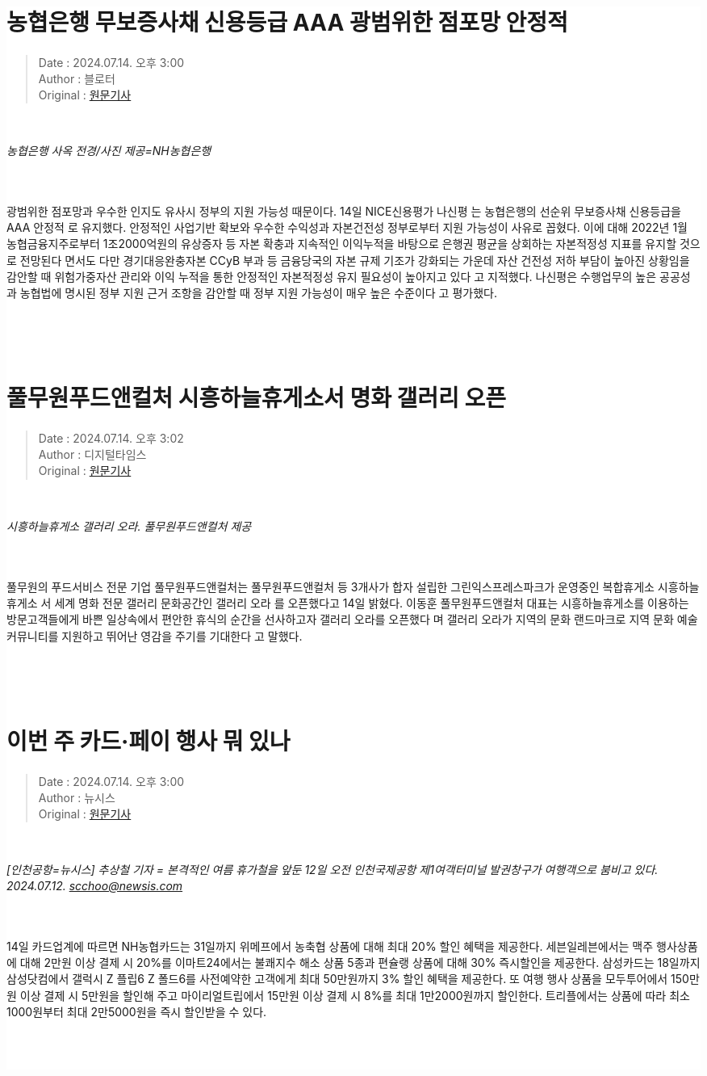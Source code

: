   
# 농협은행 무보증사채 신용등급 AAA 광범위한 점포망 안정적  
  
> Date : 2024.07.14. 오후 3:00  
> Author : 블로터  
> Original : [원문기사](https://n.news.naver.com/mnews/article/293/0000056277?sid=101)  
<br/>  
  
<img alt="농협은행 사옥 전경/사진 제공=NH농협은행" class="_LAZY_LOADING _LAZY_LOADING_INIT_HIDE" src="https://imgnews.pstatic.net/image/293/2024/07/14/0000056277_001_20240714150016114.jpg?type=w647" id="img1" style="display: none;"></img><em class="img_desc">농협은행 사옥 전경/사진 제공=NH농협은행</em>  
<br/><br/>  
  
광범위한 점포망과 우수한 인지도 유사시 정부의 지원 가능성 때문이다.
14일 NICE신용평가 나신평 는 농협은행의 선순위 무보증사채 신용등급을 AAA 안정적 로 유지했다.
안정적인 사업기반 확보와 우수한 수익성과 자본건전성 정부로부터 지원 가능성이 사유로 꼽혔다.
이에 대해 2022년 1월 농협금융지주로부터 1조2000억원의 유상증자 등 자본 확충과 지속적인 이익누적을 바탕으로 은행권 평균을 상회하는 자본적정성 지표를 유지할 것으로 전망된다 면서도 다만 경기대응완충자본 CCyB 부과 등 금융당국의 자본 규제 기조가 강화되는 가운데 자산 건전성 저하 부담이 높아진 상황임을 감안할 때 위험가중자산 관리와 이익 누적을 통한 안정적인 자본적정성 유지 필요성이 높아지고 있다 고 지적했다.
나신평은 수행업무의 높은 공공성과 농협법에 명시된 정부 지원 근거 조항을 감안할 때 정부 지원 가능성이 매우 높은 수준이다 고 평가했다.  
<br/><br/><br/>  

  
# 풀무원푸드앤컬처 시흥하늘휴게소서 명화 갤러리 오픈  
  
> Date : 2024.07.14. 오후 3:02  
> Author : 디지털타임스  
> Original : [원문기사](https://n.news.naver.com/mnews/article/029/0002887374?sid=101)  
<br/>  
  
<img alt="시흥하늘휴게소 갤러리 오라. 풀무원푸드앤컬처 제공    " class="_LAZY_LOADING _LAZY_LOADING_INIT_HIDE" src="https://imgnews.pstatic.net/image/029/2024/07/14/0002887374_001_20240714150215281.jpg?type=w647" id="img1" style="display: none;"></img><em class="img_desc">시흥하늘휴게소 갤러리 오라. 풀무원푸드앤컬처 제공    </em>  
<br/><br/>  
  
풀무원의 푸드서비스 전문 기업 풀무원푸드앤컬처는 풀무원푸드앤컬처 등 3개사가 합자 설립한 그린익스프레스파크가 운영중인 복합휴게소 시흥하늘휴게소 서 세계 명화 전문 갤러리 문화공간인 갤러리 오라 를 오픈했다고 14일 밝혔다.
이동훈 풀무원푸드앤컬처 대표는 시흥하늘휴게소를 이용하는 방문고객들에게 바쁜 일상속에서 편안한 휴식의 순간을 선사하고자 갤러리 오라를 오픈했다 며 갤러리 오라가 지역의 문화 랜드마크로 지역 문화 예술 커뮤니티를 지원하고 뛰어난 영감을 주기를 기대한다 고 말했다.  
<br/><br/><br/>  

  
# 이번 주 카드·페이 행사 뭐 있나  
  
> Date : 2024.07.14. 오후 3:00  
> Author : 뉴시스  
> Original : [원문기사](https://n.news.naver.com/mnews/article/003/0012665381?sid=101)  
<br/>  
  
<img alt="[인천공항=뉴시스] 추상철 기자 = 본격적인 여름 휴가철을 앞둔 12일 오전 인천국제공항 제1여객터미널 발권창구가 여행객으로 붐비고 있다. 2024.07.12. scchoo@newsis.com" class="_LAZY_LOADING _LAZY_LOADING_INIT_HIDE" src="https://imgnews.pstatic.net/image/003/2024/07/14/NISI20240712_0020413422_web_20240712102902_20240714150023731.jpg?type=w647" id="img1" style="display: none;"></img><em class="img_desc">[인천공항=뉴시스] 추상철 기자 = 본격적인 여름 휴가철을 앞둔 12일 오전 인천국제공항 제1여객터미널 발권창구가 여행객으로 붐비고 있다. 2024.07.12. scchoo@newsis.com</em>  
<br/><br/>  
  
14일 카드업계에 따르면 NH농협카드는 31일까지 위메프에서 농축협 상품에 대해 최대 20% 할인 혜택을 제공한다.
세븐일레븐에서는 맥주 행사상품에 대해 2만원 이상 결제 시 20%를 이마트24에서는 불쾌지수 해소 상품 5종과 편슐랭 상품에 대해 30% 즉시할인을 제공한다.
삼성카드는 18일까지 삼성닷컴에서 갤럭시 Z 플립6 Z 폴드6를 사전예약한 고객에게 최대 50만원까지 3% 할인 혜택을 제공한다.
또 여행 행사 상품을 모두투어에서 150만원 이상 결제 시 5만원을 할인해 주고 마이리얼트립에서 15만원 이상 결제 시 8%를 최대 1만2000원까지 할인한다.
트리플에서는 상품에 따라 최소 1000원부터 최대 2만5000원을 즉시 할인받을 수 있다.  
<br/><br/><br/>  
